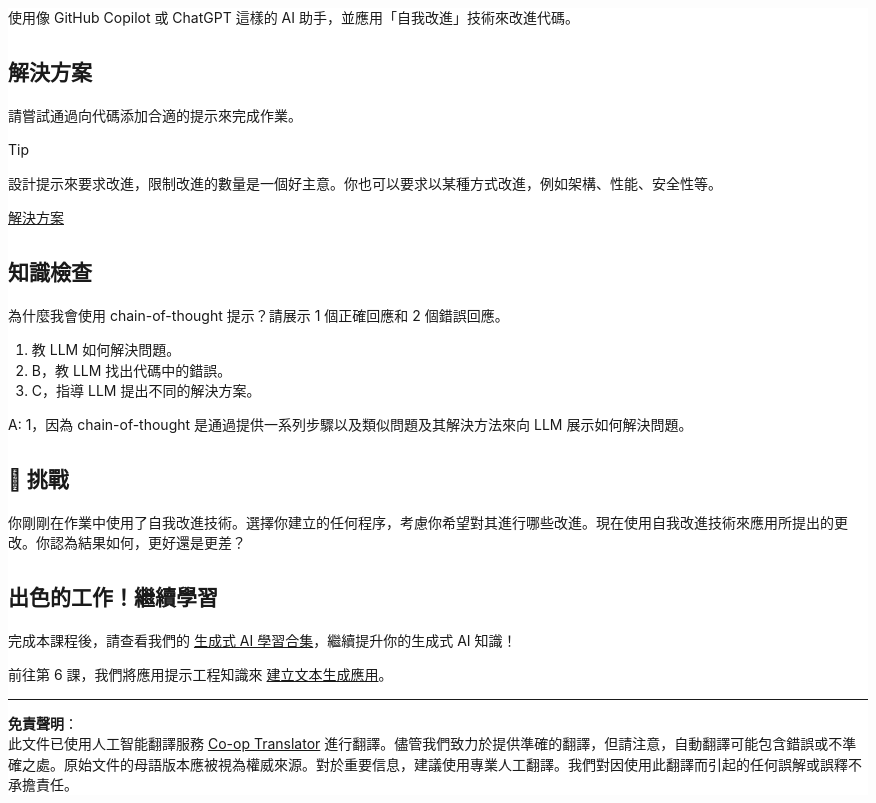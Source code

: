 使用像 GitHub Copilot 或 ChatGPT 這樣的 AI 助手，並應用「自我改進」技術來改進代碼。

## 解決方案

請嘗試通過向代碼添加合適的提示來完成作業。

> [!TIP]
> 設計提示來要求改進，限制改進的數量是一個好主意。你也可以要求以某種方式改進，例如架構、性能、安全性等。

[解決方案](../../../05-advanced-prompts/python/aoai-solution.py)

## 知識檢查

為什麼我會使用 chain-of-thought 提示？請展示 1 個正確回應和 2 個錯誤回應。

1. 教 LLM 如何解決問題。
1. B，教 LLM 找出代碼中的錯誤。
1. C，指導 LLM 提出不同的解決方案。

A: 1，因為 chain-of-thought 是通過提供一系列步驟以及類似問題及其解決方法來向 LLM 展示如何解決問題。

## 🚀 挑戰

你剛剛在作業中使用了自我改進技術。選擇你建立的任何程序，考慮你希望對其進行哪些改進。現在使用自我改進技術來應用所提出的更改。你認為結果如何，更好還是更差？

## 出色的工作！繼續學習

完成本課程後，請查看我們的 [生成式 AI 學習合集](https://aka.ms/genai-collection?WT.mc_id=academic-105485-koreyst)，繼續提升你的生成式 AI 知識！

前往第 6 課，我們將應用提示工程知識來 [建立文本生成應用](../06-text-generation-apps/README.md?WT.mc_id=academic-105485-koreyst)。

---

**免責聲明**：  
此文件已使用人工智能翻譯服務 [Co-op Translator](https://github.com/Azure/co-op-translator) 進行翻譯。儘管我們致力於提供準確的翻譯，但請注意，自動翻譯可能包含錯誤或不準確之處。原始文件的母語版本應被視為權威來源。對於重要信息，建議使用專業人工翻譯。我們對因使用此翻譯而引起的任何誤解或誤釋不承擔責任。